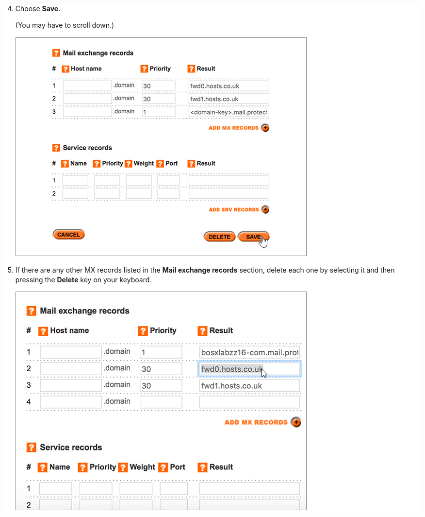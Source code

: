4. Choose **Save**.
    
    (You may have to scroll down.)
    
    ![NamesUK-BP-Configure-2-2](../media/01e6c801-daa2-40ca-84f9-dcac6422257c.png)
  
5. If there are any other MX records listed in the **Mail exchange records** section, delete each one by selecting it and then pressing the **Delete** key on your keyboard. 
    
    ![NamesUK-BP-Configure-2-3](../media/f8e43926-b724-4690-94e7-ec4b8d7a8da5.png)
  